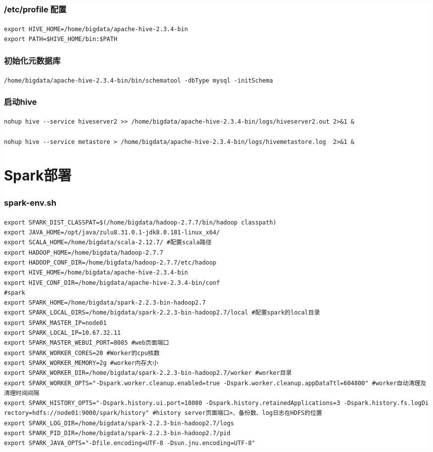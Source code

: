 ### /etc/profile 配置

```
export HIVE_HOME=/home/bigdata/apache-hive-2.3.4-bin
export PATH=$HIVE_HOME/bin:$PATH
```

### 初始化元数据库

```
/home/bigdata/apache-hive-2.3.4-bin/bin/schematool -dbType mysql -initSchema
```

### 启动hive

```
nohup hive --service hiveserver2 >> /home/bigdata/apache-hive-2.3.4-bin/logs/hiveserver2.out 2>&1 &

nohup hive --service metastore > /home/bigdata/apache-hive-2.3.4-bin/logs/hivemetastore.log  2>&1 &
```

# Spark部署

### spark-env.sh

```
export SPARK_DIST_CLASSPAT=$(/home/bigdata/hadoop-2.7.7/bin/hadoop classpath)
export JAVA_HOME=/opt/java/zulu8.31.0.1-jdk8.0.181-linux_x64/
export SCALA_HOME=/home/bigdata/scala-2.12.7/ #配置scala路径
export HADOOP_HOME=/home/bigdata/hadoop-2.7.7
export HADOOP_CONF_DIR=/home/bigdata/hadoop-2.7.7/etc/hadoop
export HIVE_HOME=/home/bigdata/apache-hive-2.3.4-bin
export HIVE_CONF_DIR=/home/bigdata/apache-hive-2.3.4-bin/conf
#spark
export SPARK_HOME=/home/bigdata/spark-2.2.3-bin-hadoop2.7
export SPARK_LOCAL_DIRS=/home/bigdata/spark-2.2.3-bin-hadoop2.7/local #配置spark的local目录
export SPARK_MASTER_IP=node01
export SPARK_LOCAL_IP=10.67.32.11
export SPARK_MASTER_WEBUI_PORT=8085 #web页面端口
export SPARK_WORKER_CORES=20 #Worker的cpu核数
export SPARK_WORKER_MEMORY=2g #worker内存大小
export SPARK_WORKER_DIR=/home/bigdata/spark-2.2.3-bin-hadoop2.7/worker #worker目录
export SPARK_WORKER_OPTS="-Dspark.worker.cleanup.enabled=true -Dspark.worker.cleanup.appDataTtl=604800" #worker自动清理及清理时间间隔
export SPARK_HISTORY_OPTS="-Dspark.history.ui.port=18080 -Dspark.history.retainedApplications=3 -Dspark.history.fs.logDirectory=hdfs://node01:9000/spark/history" #history server页面端口>、备份数、log日志在HDFS的位置
export SPARK_LOG_DIR=/home/bigdata/spark-2.2.3-bin-hadoop2.7/logs
export SPARK_PID_DIR=/home/bigdata/spark-2.2.3-bin-hadoop2.7/pid
export SPARK_JAVA_OPTS="-Dfile.encoding=UTF-8 -Dsun.jnu.encoding=UTF-8"
```
